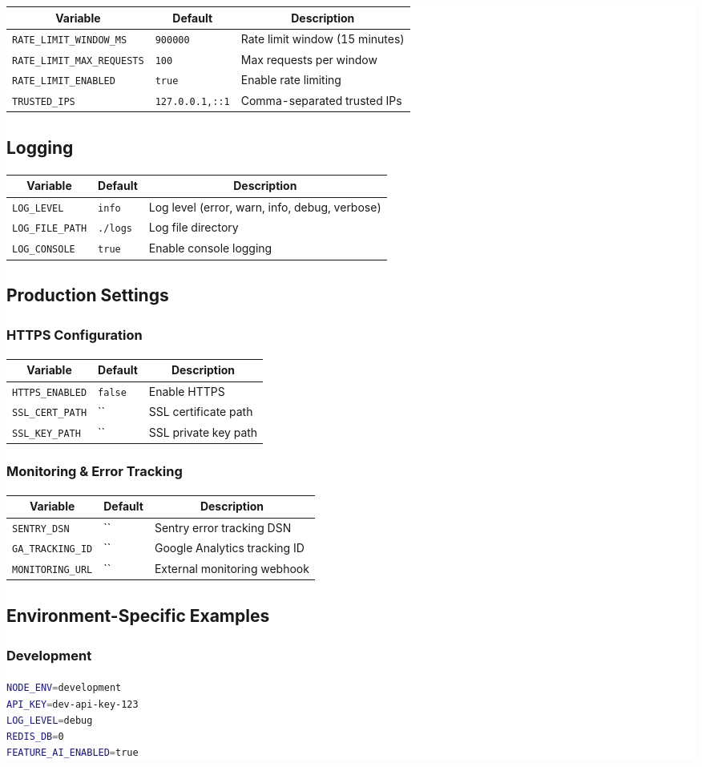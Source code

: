 | Variable | Default | Description |
|----------|---------|-------------|
| `RATE_LIMIT_WINDOW_MS` | `900000` | Rate limit window (15 minutes) |
| `RATE_LIMIT_MAX_REQUESTS` | `100` | Max requests per window |
| `RATE_LIMIT_ENABLED` | `true` | Enable rate limiting |
| `TRUSTED_IPS` | `127.0.0.1,::1` | Comma-separated trusted IPs |

## Logging

| Variable | Default | Description |
|----------|---------|-------------|
| `LOG_LEVEL` | `info` | Log level (error, warn, info, debug, verbose) |
| `LOG_FILE_PATH` | `./logs` | Log file directory |
| `LOG_CONSOLE` | `true` | Enable console logging |

## Production Settings

### HTTPS Configuration
| Variable | Default | Description |
|----------|---------|-------------|
| `HTTPS_ENABLED` | `false` | Enable HTTPS |
| `SSL_CERT_PATH` | `` | SSL certificate path |
| `SSL_KEY_PATH` | `` | SSL private key path |

### Monitoring & Error Tracking
| Variable | Default | Description |
|----------|---------|-------------|
| `SENTRY_DSN` | `` | Sentry error tracking DSN |
| `GA_TRACKING_ID` | `` | Google Analytics tracking ID |
| `MONITORING_URL` | `` | External monitoring webhook |

## Environment-Specific Examples

### Development
```bash
NODE_ENV=development
API_KEY=dev-api-key-123
LOG_LEVEL=debug
REDIS_DB=0
FEATURE_AI_ENABLED=true
```
